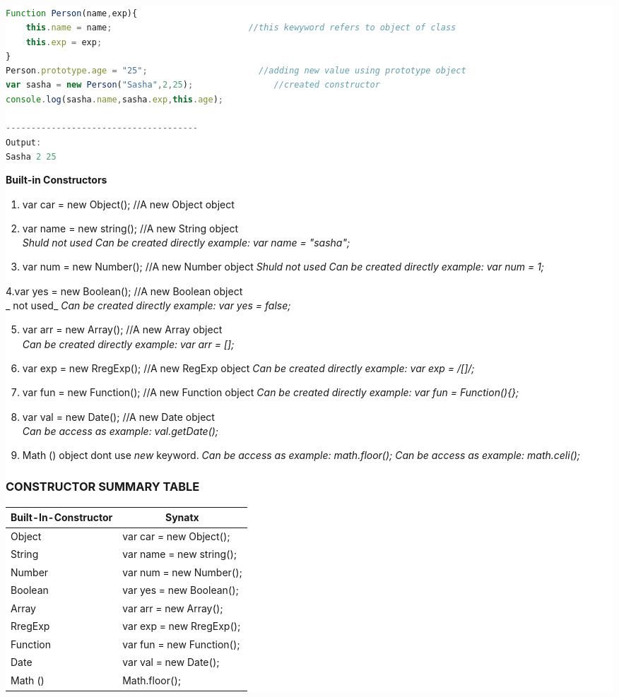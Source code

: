 ``` JAVASCRIPT
Function Person(name,exp){
    this.name = name;                           //this kewyword refers to object of class
    this.exp = exp;
}
Person.prototype.age = "25";                      //adding new value using prototype object
var sasha = new Person("Sasha",2,25);                //created constructor
console.log(sasha.name,sasha.exp,this.age);

--------------------------------------
Output:
Sasha 2 25

```

**Built-in Constructors**

1. var car  = new Object();                                                    //A new Object    object  
  
2. var name = new string();                                                   //A new String object  
      _Shuld not used_ 
      _Can be created directly example: var name = "sasha";_

3. var num  = new Number();                                                  //A new Number object 
   _Shuld not used_ 
   _Can be created directly example: var num = 1;_  

4.var yes  = new Boolean();                                                //A new Boolean object  
   _ not used_ 
   _Can be created directly example: var yes = false;_  

5. var arr  = new Array();                                                  //A new Array object  
   _Can be created directly example: var arr = [];_
   
6. var exp  = new RregExp();                                              //A new RegExp object
   _Can be created directly example: var exp = /[]/;_ 

7. var fun  = new Function();                                               //A new Function object 
   _Can be created directly example: var fun = Function(){};_  

8. var val  = new Date();                                                //A new Date object  
   _Can be access as example: val.getDate();_

9. Math () object dont use _new_ keyword.
   _Can be access as example: math.floor();_
   _Can be access as example: math.celi();_
  
 ### CONSTRUCTOR SUMMARY TABLE 
  |Built-In-Constructor|Synatx|
  |--------|---------|
  |Object| var car  = new Object(); |
  |String|var name = new string();  |
  |Number|var num  = new Number();  |
  |Boolean|var yes  = new Boolean();   |
  |Array|var arr  = new Array();   |
  |RregExp|var exp  = new RregExp();|
  |Function|var fun  = new Function(); |
  |Date| var val  = new Date();    |
  |Math ()|Math.floor();|
  